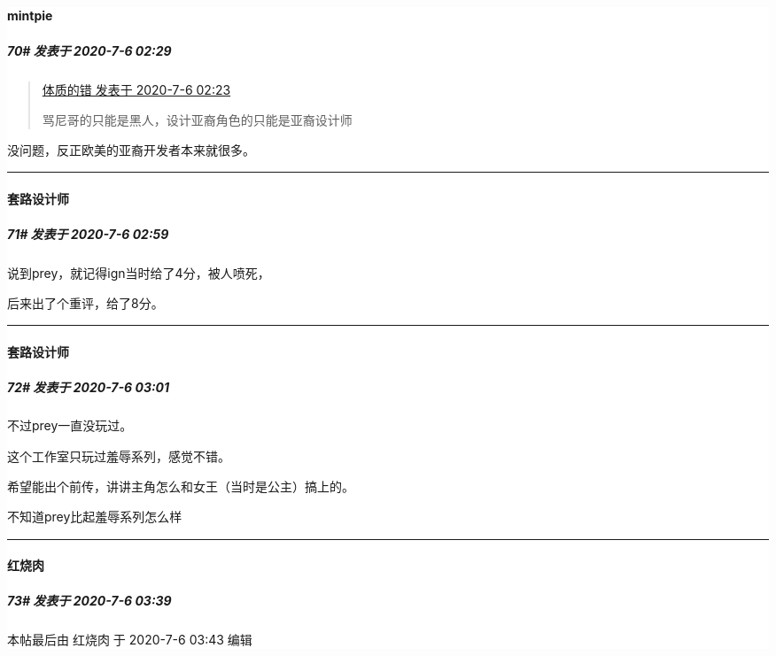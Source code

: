 ####  mintpie  
##### 70#       发表于 2020-7-6 02:29



<blockquote><a href="httphttps://bbs.saraba1st.com/2b/forum.php?mod=redirect&amp;goto=findpost&amp;pid=48084335&amp;ptid=1945926" target="_blank">体质的错 发表于 2020-7-6 02:23</a>

骂尼哥的只能是黑人，设计亚裔角色的只能是亚裔设计师</blockquote>
没问题，反正欧美的亚裔开发者本来就很多。







*****

####  套路设计师  
##### 71#       发表于 2020-7-6 02:59




说到prey，就记得ign当时给了4分，被人喷死，

后来出了个重评，给了8分。








*****

####  套路设计师  
##### 72#       发表于 2020-7-6 03:01




不过prey一直没玩过。


这个工作室只玩过羞辱系列，感觉不错。

希望能出个前传，讲讲主角怎么和女王（当时是公主）搞上的。


不知道prey比起羞辱系列怎么样







*****

####  红烧肉  
##### 73#       发表于 2020-7-6 03:39



 本帖最后由 红烧肉 于 2020-7-6 03:43 编辑 
